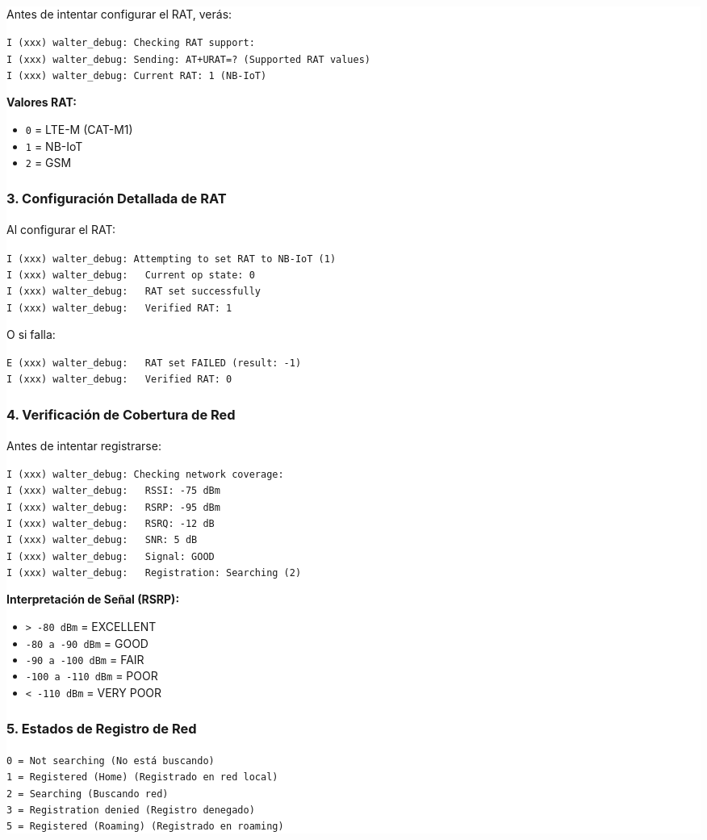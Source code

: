 Antes de intentar configurar el RAT, verás:

```
I (xxx) walter_debug: Checking RAT support:
I (xxx) walter_debug: Sending: AT+URAT=? (Supported RAT values)
I (xxx) walter_debug: Current RAT: 1 (NB-IoT)
```

**Valores RAT:**
- `0` = LTE-M (CAT-M1)
- `1` = NB-IoT
- `2` = GSM

### 3. Configuración Detallada de RAT

Al configurar el RAT:

```
I (xxx) walter_debug: Attempting to set RAT to NB-IoT (1)
I (xxx) walter_debug:   Current op state: 0
I (xxx) walter_debug:   RAT set successfully
I (xxx) walter_debug:   Verified RAT: 1
```

O si falla:

```
E (xxx) walter_debug:   RAT set FAILED (result: -1)
I (xxx) walter_debug:   Verified RAT: 0
```

### 4. Verificación de Cobertura de Red

Antes de intentar registrarse:

```
I (xxx) walter_debug: Checking network coverage:
I (xxx) walter_debug:   RSSI: -75 dBm
I (xxx) walter_debug:   RSRP: -95 dBm
I (xxx) walter_debug:   RSRQ: -12 dB
I (xxx) walter_debug:   SNR: 5 dB
I (xxx) walter_debug:   Signal: GOOD
I (xxx) walter_debug:   Registration: Searching (2)
```

**Interpretación de Señal (RSRP):**
- `> -80 dBm` = EXCELLENT
- `-80 a -90 dBm` = GOOD
- `-90 a -100 dBm` = FAIR
- `-100 a -110 dBm` = POOR
- `< -110 dBm` = VERY POOR

### 5. Estados de Registro de Red

```
0 = Not searching (No está buscando)
1 = Registered (Home) (Registrado en red local)
2 = Searching (Buscando red)
3 = Registration denied (Registro denegado)
5 = Registered (Roaming) (Registrado en roaming)
```
